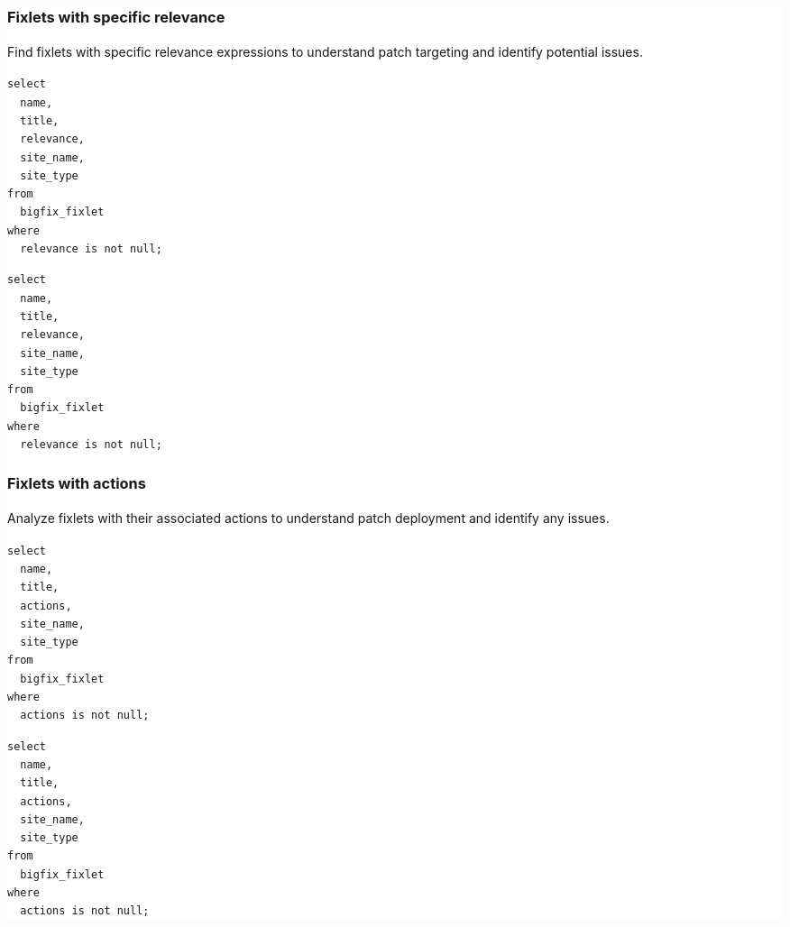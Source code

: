 ### Fixlets with specific relevance

Find fixlets with specific relevance expressions to understand patch targeting and identify potential issues.

```sql+postgres
select
  name,
  title,
  relevance,
  site_name,
  site_type
from
  bigfix_fixlet
where
  relevance is not null;
```

```sql+sqlite
select
  name,
  title,
  relevance,
  site_name,
  site_type
from
  bigfix_fixlet
where
  relevance is not null;
```

### Fixlets with actions

Analyze fixlets with their associated actions to understand patch deployment and identify any issues.

```sql+postgres
select
  name,
  title,
  actions,
  site_name,
  site_type
from
  bigfix_fixlet
where
  actions is not null;
```

```sql+sqlite
select
  name,
  title,
  actions,
  site_name,
  site_type
from
  bigfix_fixlet
where
  actions is not null;
```
